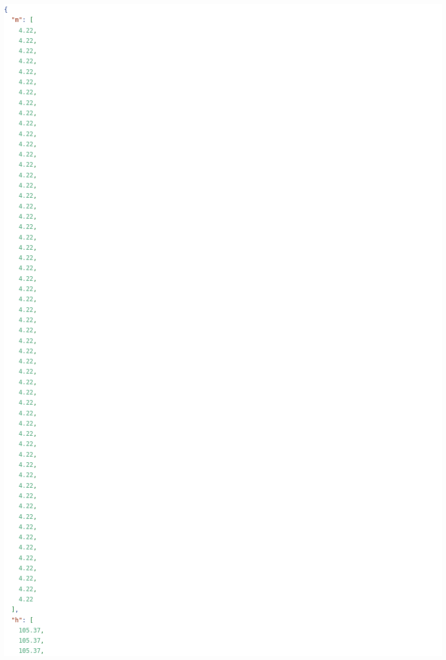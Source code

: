 ```json
{
  "m": [
    4.22,
    4.22,
    4.22,
    4.22,
    4.22,
    4.22,
    4.22,
    4.22,
    4.22,
    4.22,
    4.22,
    4.22,
    4.22,
    4.22,
    4.22,
    4.22,
    4.22,
    4.22,
    4.22,
    4.22,
    4.22,
    4.22,
    4.22,
    4.22,
    4.22,
    4.22,
    4.22,
    4.22,
    4.22,
    4.22,
    4.22,
    4.22,
    4.22,
    4.22,
    4.22,
    4.22,
    4.22,
    4.22,
    4.22,
    4.22,
    4.22,
    4.22,
    4.22,
    4.22,
    4.22,
    4.22,
    4.22,
    4.22,
    4.22,
    4.22,
    4.22,
    4.22,
    4.22,
    4.22,
    4.22,
    4.22
  ],
  "h": [
    105.37,
    105.37,
    105.37,
```